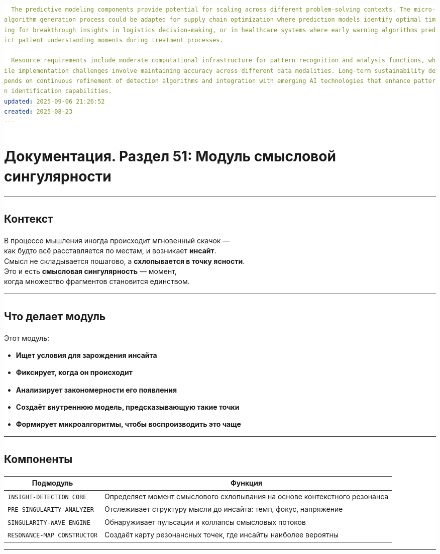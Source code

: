 ```yaml
  The predictive modeling components provide potential for scaling across different problem-solving contexts. The micro-algorithm generation process could be adapted for supply chain optimization where prediction models identify optimal timing for breakthrough insights in logistics decision-making, or in healthcare systems where early warning algorithms predict patient understanding moments during treatment processes.

  Resource requirements include moderate computational infrastructure for pattern recognition and analysis functions, while implementation challenges involve maintaining accuracy across different data modalities. Long-term sustainability depends on continuous refinement of detection algorithms and integration with emerging AI technologies that enhance pattern identification capabilities.
updated: 2025-09-06 21:26:52
created: 2025-08-23
---
```


# **Документация. Раздел 51: Модуль смысловой сингулярности**

---

## **Контекст**

В процессе мышления иногда происходит мгновенный скачок —  
как будто всё расставляется по местам, и возникает **инсайт**.  
Смысл не складывается пошагово, а **схлопывается в точку ясности**.  
Это и есть **смысловая сингулярность** — момент,  
когда множество фрагментов становится единством.

---

## Что делает модуль

Этот модуль:

- **Ищет условия для зарождения инсайта**
    
- **Фиксирует, когда он происходит**
    
- **Анализирует закономерности его появления**
    
- **Создаёт внутреннюю модель, предсказывающую такие точки**
    
- **Формирует микроалгоритмы, чтобы воспроизводить это чаще**
    

---

## Компоненты

|Подмодуль|Функция|
|---|---|
|`INSIGHT-DETECTION CORE`|Определяет момент смыслового схлопывания на основе контекстного резонанса|
|`PRE-SINGULARITY ANALYZER`|Отслеживает структуру мысли до инсайта: темп, фокус, напряжение|
|`SINGULARITY-WAVE ENGINE`|Обнаруживает пульсации и коллапсы смысловых потоков|
|`RESONANCE-MAP CONSTRUCTOR`|Создаёт карту резонансных точек, где инсайты наиболее вероятны|

---